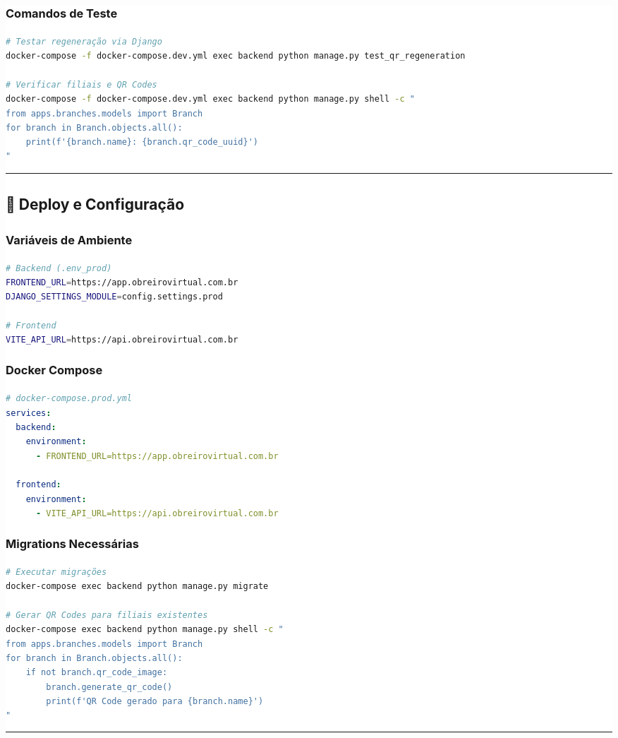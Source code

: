 ### **Comandos de Teste**
```bash
# Testar regeneração via Django
docker-compose -f docker-compose.dev.yml exec backend python manage.py test_qr_regeneration

# Verificar filiais e QR Codes
docker-compose -f docker-compose.dev.yml exec backend python manage.py shell -c "
from apps.branches.models import Branch
for branch in Branch.objects.all():
    print(f'{branch.name}: {branch.qr_code_uuid}')
"
```

---

## 🚀 Deploy e Configuração

### **Variáveis de Ambiente**
```bash
# Backend (.env_prod)
FRONTEND_URL=https://app.obreirovirtual.com.br
DJANGO_SETTINGS_MODULE=config.settings.prod

# Frontend
VITE_API_URL=https://api.obreirovirtual.com.br
```

### **Docker Compose**
```yaml
# docker-compose.prod.yml
services:
  backend:
    environment:
      - FRONTEND_URL=https://app.obreirovirtual.com.br
  
  frontend:
    environment:
      - VITE_API_URL=https://api.obreirovirtual.com.br
```

### **Migrations Necessárias**
```bash
# Executar migrações
docker-compose exec backend python manage.py migrate

# Gerar QR Codes para filiais existentes
docker-compose exec backend python manage.py shell -c "
from apps.branches.models import Branch
for branch in Branch.objects.all():
    if not branch.qr_code_image:
        branch.generate_qr_code()
        print(f'QR Code gerado para {branch.name}')
"
```

---
